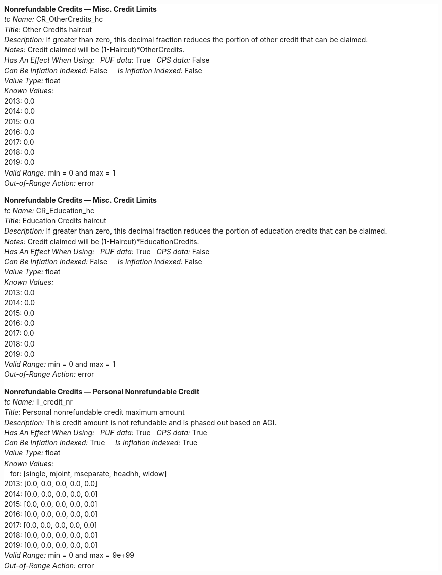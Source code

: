 **Nonrefundable Credits — Misc. Credit Limits**  
_tc Name:_ CR_OtherCredits_hc  
_Title:_ Other Credits haircut  
_Description:_ If greater than zero, this decimal fraction reduces the portion of other credit that can be claimed.  
_Notes:_ Credit claimed will be (1-Haircut)*OtherCredits.  
_Has An Effect When Using:_   _PUF data:_ True   _CPS data:_ False  
_Can Be Inflation Indexed:_ False     _Is Inflation Indexed:_ False  
_Value Type:_ float  
_Known Values:_  
2013: 0.0  
2014: 0.0  
2015: 0.0  
2016: 0.0  
2017: 0.0  
2018: 0.0  
2019: 0.0  
_Valid Range:_ min = 0 and max = 1  
_Out-of-Range Action:_ error

**Nonrefundable Credits — Misc. Credit Limits**  
_tc Name:_ CR_Education_hc  
_Title:_ Education Credits haircut  
_Description:_ If greater than zero, this decimal fraction reduces the portion of education credits that can be claimed.  
_Notes:_ Credit claimed will be (1-Haircut)*EducationCredits.  
_Has An Effect When Using:_   _PUF data:_ True   _CPS data:_ False  
_Can Be Inflation Indexed:_ False     _Is Inflation Indexed:_ False  
_Value Type:_ float  
_Known Values:_  
2013: 0.0  
2014: 0.0  
2015: 0.0  
2016: 0.0  
2017: 0.0  
2018: 0.0  
2019: 0.0  
_Valid Range:_ min = 0 and max = 1  
_Out-of-Range Action:_ error

**Nonrefundable Credits — Personal Nonrefundable Credit**  
_tc Name:_ II_credit_nr  
_Title:_ Personal nonrefundable credit maximum amount  
_Description:_ This credit amount is not refundable and is phased out based on AGI.  
_Has An Effect When Using:_   _PUF data:_ True   _CPS data:_ True  
_Can Be Inflation Indexed:_ True     _Is Inflation Indexed:_ True  
_Value Type:_ float  
_Known Values:_  
   for: [single, mjoint, mseparate, headhh, widow]  
2013: [0.0, 0.0, 0.0, 0.0, 0.0]  
2014: [0.0, 0.0, 0.0, 0.0, 0.0]  
2015: [0.0, 0.0, 0.0, 0.0, 0.0]  
2016: [0.0, 0.0, 0.0, 0.0, 0.0]  
2017: [0.0, 0.0, 0.0, 0.0, 0.0]  
2018: [0.0, 0.0, 0.0, 0.0, 0.0]  
2019: [0.0, 0.0, 0.0, 0.0, 0.0]  
_Valid Range:_ min = 0 and max = 9e+99  
_Out-of-Range Action:_ error
